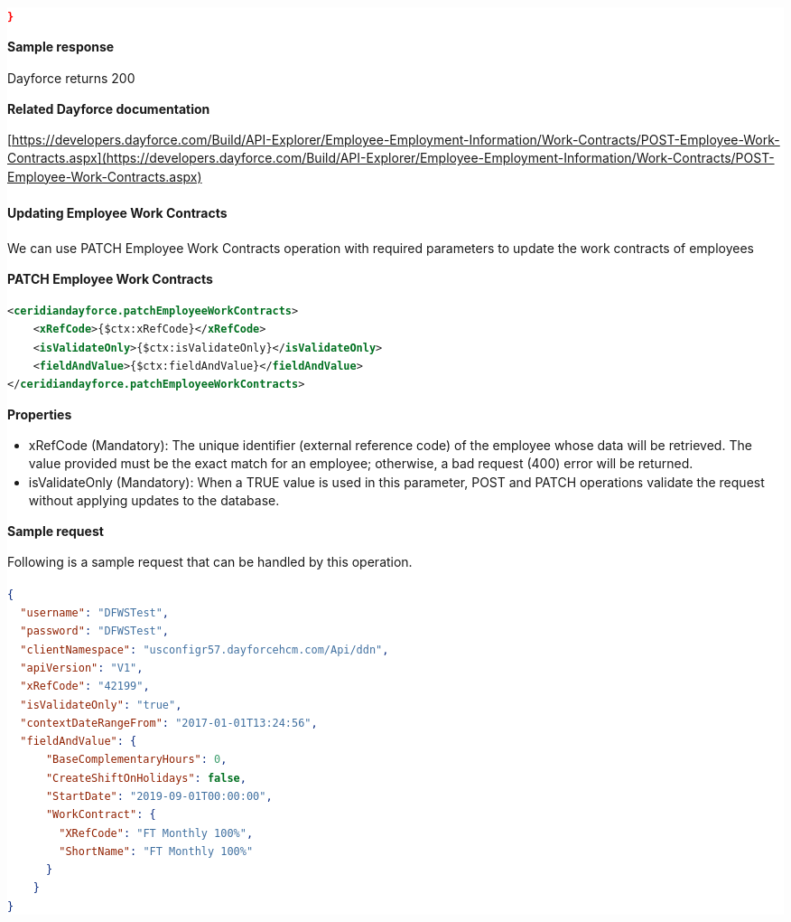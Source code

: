```json
}
```

**Sample response**

Dayforce returns 200

**Related Dayforce documentation**

[https://developers.dayforce.com/Build/API-Explorer/Employee-Employment-Information/Work-Contracts/POST-Employee-Work-Contracts.aspx](https://developers.dayforce.com/Build/API-Explorer/Employee-Employment-Information/Work-Contracts/POST-Employee-Work-Contracts.aspx)

#### Updating Employee Work Contracts
We can use PATCH Employee Work Contracts operation with required parameters to update the work contracts of employees

**PATCH Employee Work Contracts**
```xml
<ceridiandayforce.patchEmployeeWorkContracts>
    <xRefCode>{$ctx:xRefCode}</xRefCode>
    <isValidateOnly>{$ctx:isValidateOnly}</isValidateOnly>
    <fieldAndValue>{$ctx:fieldAndValue}</fieldAndValue>
</ceridiandayforce.patchEmployeeWorkContracts>
```

**Properties**

* xRefCode (Mandatory): The unique identifier (external reference code) of the employee whose data will be retrieved. The value provided must be the exact match for an employee; otherwise, a bad request (400) error will be returned.
* isValidateOnly (Mandatory): When a TRUE value is used in this parameter, POST and PATCH operations validate the request without applying updates to the database.

**Sample request**

Following is a sample request that can be handled by this operation.

```json
{
  "username": "DFWSTest",
  "password": "DFWSTest",
  "clientNamespace": "usconfigr57.dayforcehcm.com/Api/ddn",
  "apiVersion": "V1",
  "xRefCode": "42199",
  "isValidateOnly": "true",
  "contextDateRangeFrom": "2017-01-01T13:24:56",
  "fieldAndValue": {
      "BaseComplementaryHours": 0,
      "CreateShiftOnHolidays": false,
      "StartDate": "2019-09-01T00:00:00",
      "WorkContract": {
        "XRefCode": "FT Monthly 100%",
        "ShortName": "FT Monthly 100%"
      }
    }
}
```
